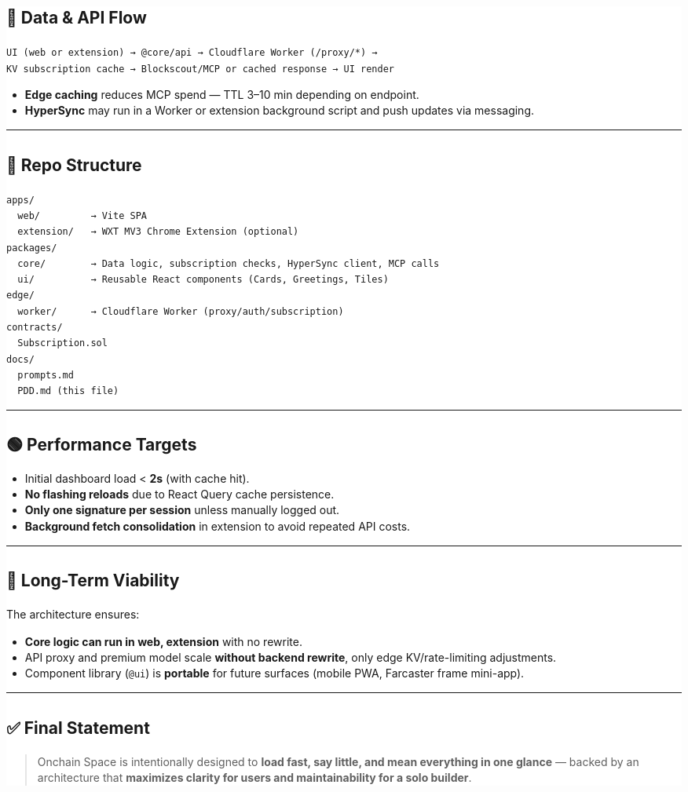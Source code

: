 ## 📡 Data & API Flow

```
UI (web or extension) → @core/api → Cloudflare Worker (/proxy/*) →
KV subscription cache → Blockscout/MCP or cached response → UI render
```

- **Edge caching** reduces MCP spend — TTL 3–10 min depending on endpoint.
- **HyperSync** may run in a Worker or extension background script and push updates via messaging.

---

## 📁 Repo Structure

```
apps/
  web/         → Vite SPA
  extension/   → WXT MV3 Chrome Extension (optional)
packages/
  core/        → Data logic, subscription checks, HyperSync client, MCP calls
  ui/          → Reusable React components (Cards, Greetings, Tiles)
edge/
  worker/      → Cloudflare Worker (proxy/auth/subscription)
contracts/
  Subscription.sol
docs/
  prompts.md
  PDD.md (this file)
```

---

## 🟢 Performance Targets

- Initial dashboard load < **2s** (with cache hit).
- **No flashing reloads** due to React Query cache persistence.
- **Only one signature per session** unless manually logged out.
- **Background fetch consolidation** in extension to avoid repeated API costs.

---

## 🎯 Long-Term Viability

The architecture ensures:

- **Core logic can run in web, extension**  with no rewrite.
- API proxy and premium model scale **without backend rewrite**, only edge KV/rate-limiting adjustments.
- Component library (`@ui`) is **portable** for future surfaces (mobile PWA, Farcaster frame mini-app).

---

## ✅ Final Statement

> Onchain Space is intentionally designed to **load fast, say little, and mean everything in one glance** — backed by an architecture that **maximizes clarity for users and maintainability for a solo builder**.

